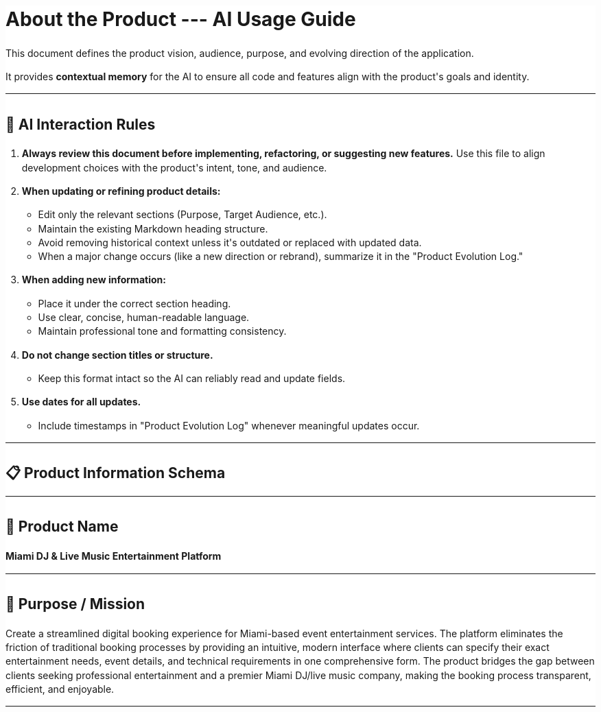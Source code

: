 # About the Product --- AI Usage Guide

This document defines the product vision, audience, purpose, and evolving direction of the application.

It provides **contextual memory** for the AI to ensure all code and features align with the product's goals and identity.

---

## 🧠 AI Interaction Rules

1. **Always review this document before implementing, refactoring, or suggesting new features.**
   Use this file to align development choices with the product's intent, tone, and audience.

2. **When updating or refining product details:**
   - Edit only the relevant sections (Purpose, Target Audience, etc.).
   - Maintain the existing Markdown heading structure.
   - Avoid removing historical context unless it's outdated or replaced with updated data.
   - When a major change occurs (like a new direction or rebrand), summarize it in the "Product Evolution Log."

3. **When adding new information:**
   - Place it under the correct section heading.
   - Use clear, concise, human-readable language.
   - Maintain professional tone and formatting consistency.

4. **Do not change section titles or structure.**
   - Keep this format intact so the AI can reliably read and update fields.

5. **Use dates for all updates.**
   - Include timestamps in "Product Evolution Log" whenever meaningful updates occur.

---

## 📋 Product Information Schema

---

## 🎯 Product Name

**Miami DJ & Live Music Entertainment Platform**

---

## 🎯 Purpose / Mission

Create a streamlined digital booking experience for Miami-based event entertainment services. The platform eliminates the friction of traditional booking processes by providing an intuitive, modern interface where clients can specify their exact entertainment needs, event details, and technical requirements in one comprehensive form. The product bridges the gap between clients seeking professional entertainment and a premier Miami DJ/live music company, making the booking process transparent, efficient, and enjoyable.

---